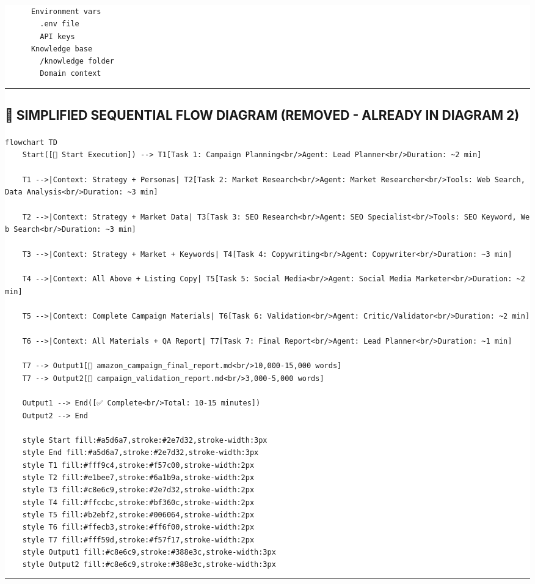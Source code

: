 ```mermaid
      Environment vars
        .env file
        API keys
      Knowledge base
        /knowledge folder
        Domain context
```

---

## 📐 SIMPLIFIED SEQUENTIAL FLOW DIAGRAM (REMOVED - ALREADY IN DIAGRAM 2)

```mermaid
flowchart TD
    Start([🚀 Start Execution]) --> T1[Task 1: Campaign Planning<br/>Agent: Lead Planner<br/>Duration: ~2 min]
    
    T1 -->|Context: Strategy + Personas| T2[Task 2: Market Research<br/>Agent: Market Researcher<br/>Tools: Web Search, Data Analysis<br/>Duration: ~3 min]
    
    T2 -->|Context: Strategy + Market Data| T3[Task 3: SEO Research<br/>Agent: SEO Specialist<br/>Tools: SEO Keyword, Web Search<br/>Duration: ~3 min]
    
    T3 -->|Context: Strategy + Market + Keywords| T4[Task 4: Copywriting<br/>Agent: Copywriter<br/>Duration: ~3 min]
    
    T4 -->|Context: All Above + Listing Copy| T5[Task 5: Social Media<br/>Agent: Social Media Marketer<br/>Duration: ~2 min]
    
    T5 -->|Context: Complete Campaign Materials| T6[Task 6: Validation<br/>Agent: Critic/Validator<br/>Duration: ~2 min]
    
    T6 -->|Context: All Materials + QA Report| T7[Task 7: Final Report<br/>Agent: Lead Planner<br/>Duration: ~1 min]
    
    T7 --> Output1[📄 amazon_campaign_final_report.md<br/>10,000-15,000 words]
    T7 --> Output2[📄 campaign_validation_report.md<br/>3,000-5,000 words]
    
    Output1 --> End([✅ Complete<br/>Total: 10-15 minutes])
    Output2 --> End
    
    style Start fill:#a5d6a7,stroke:#2e7d32,stroke-width:3px
    style End fill:#a5d6a7,stroke:#2e7d32,stroke-width:3px
    style T1 fill:#fff9c4,stroke:#f57c00,stroke-width:2px
    style T2 fill:#e1bee7,stroke:#6a1b9a,stroke-width:2px
    style T3 fill:#c8e6c9,stroke:#2e7d32,stroke-width:2px
    style T4 fill:#ffccbc,stroke:#bf360c,stroke-width:2px
    style T5 fill:#b2ebf2,stroke:#006064,stroke-width:2px
    style T6 fill:#ffecb3,stroke:#ff6f00,stroke-width:2px
    style T7 fill:#fff59d,stroke:#f57f17,stroke-width:2px
    style Output1 fill:#c8e6c9,stroke:#388e3c,stroke-width:3px
    style Output2 fill:#c8e6c9,stroke:#388e3c,stroke-width:3px
```

---